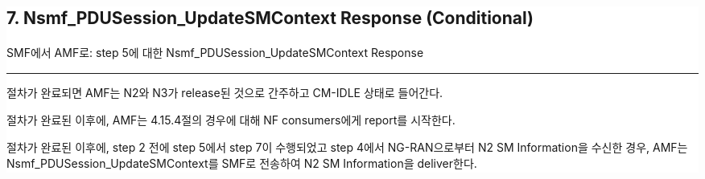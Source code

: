 ## 7. Nsmf_PDUSession_UpdateSMContext Response (Conditional)

SMF에서 AMF로: step 5에 대한 Nsmf_PDUSession_UpdateSMContext Response

--- 

절차가 완료되면 AMF는 N2와 N3가 release된 것으로 간주하고 CM-IDLE 상태로 들어간다.

절차가 완료된 이후에, AMF는 4.15.4절의 경우에 대해 NF consumers에게 report를 시작한다.

절차가 완료된 이후에, step 2 전에 step 5에서 step 7이 수행되었고 step 4에서 NG-RAN으로부터 N2 SM Information을 수신한 경우, AMF는 Nsmf_PDUSession_UpdateSMContext를 SMF로 전송하여 N2 SM Information을 deliver한다.